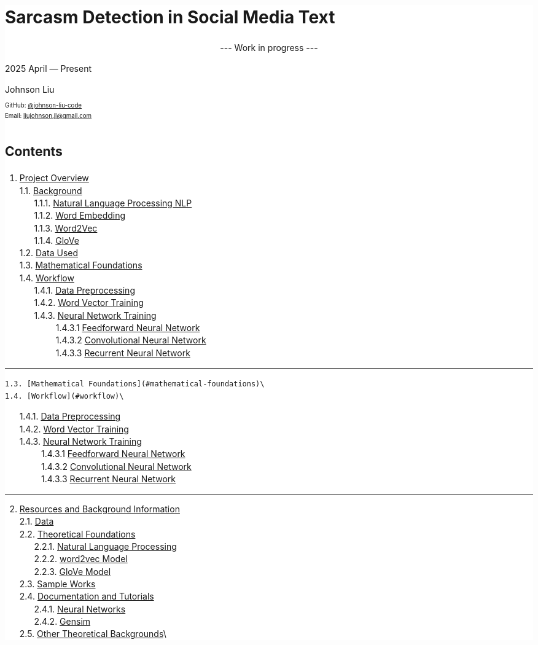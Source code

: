 
# Sarcasm Detection in Social Media Text

<p align="center">
--- Work in progress ---
</p>

2025 April — Present

Johnson Liu\
<sub><small>
GitHub: [@johnson-liu-code](https://github.com/johnson-liu-code)\
</small></sub>
<sup><small>
Email: [liujohnson.jl@gmail.com](mailto:liujohnson.jl@gmail.com)
</small></sup>

## __Contents__

1. [Project Overview](#project-overview)\
    1.1. [Background](#background)\
&nbsp;&nbsp;&nbsp;&nbsp;&nbsp;&nbsp;1.1.1. [Natural Language Processing NLP](#natural-language-processing---nlp)\
&nbsp;&nbsp;&nbsp;&nbsp;&nbsp;&nbsp;1.1.2. [Word Embedding](#word-embedding)\
&nbsp;&nbsp;&nbsp;&nbsp;&nbsp;&nbsp;1.1.3. [Word2Vec](#word2vec)\
&nbsp;&nbsp;&nbsp;&nbsp;&nbsp;&nbsp;1.1.4. [GloVe](#glove)\
    1.2. [Data Used](#data-used)\
    1.3. [Mathematical Foundations](#mathematical-foundations)\
    1.4. [Workflow](#workflow)\
&nbsp;&nbsp;&nbsp;&nbsp;&nbsp;&nbsp;1.4.1. [Data Preprocessing]()\
&nbsp;&nbsp;&nbsp;&nbsp;&nbsp;&nbsp;1.4.2. [Word Vector Training]()\
&nbsp;&nbsp;&nbsp;&nbsp;&nbsp;&nbsp;1.4.3. [Neural Network Training]()\
&nbsp;&nbsp;&nbsp;&nbsp;&nbsp;&nbsp;&nbsp;&nbsp;&nbsp;&nbsp;&nbsp;&nbsp;&nbsp;&nbsp;&nbsp;1.4.3.1 [Feedforward Neural Network]()\
&nbsp;&nbsp;&nbsp;&nbsp;&nbsp;&nbsp;&nbsp;&nbsp;&nbsp;&nbsp;&nbsp;&nbsp;&nbsp;&nbsp;&nbsp;1.4.3.2 [Convolutional Neural Network]()\
&nbsp;&nbsp;&nbsp;&nbsp;&nbsp;&nbsp;&nbsp;&nbsp;&nbsp;&nbsp;&nbsp;&nbsp;&nbsp;&nbsp;&nbsp;1.4.3.3 [Recurrent Neural Network]()
____
    1.3. [Mathematical Foundations](#mathematical-foundations)\
    1.4. [Workflow](#workflow)\
&nbsp;&nbsp;&nbsp;&nbsp;&nbsp;&nbsp;1.4.1. [Data Preprocessing]()\
&nbsp;&nbsp;&nbsp;&nbsp;&nbsp;&nbsp;1.4.2. [Word Vector Training]()\
&nbsp;&nbsp;&nbsp;&nbsp;&nbsp;&nbsp;1.4.3. [Neural Network Training]()\
&nbsp;&nbsp;&nbsp;&nbsp;&nbsp;&nbsp;&nbsp;&nbsp;&nbsp;&nbsp;&nbsp;&nbsp;&nbsp;&nbsp;&nbsp;1.4.3.1 [Feedforward Neural Network]()\
&nbsp;&nbsp;&nbsp;&nbsp;&nbsp;&nbsp;&nbsp;&nbsp;&nbsp;&nbsp;&nbsp;&nbsp;&nbsp;&nbsp;&nbsp;1.4.3.2 [Convolutional Neural Network]()\
&nbsp;&nbsp;&nbsp;&nbsp;&nbsp;&nbsp;&nbsp;&nbsp;&nbsp;&nbsp;&nbsp;&nbsp;&nbsp;&nbsp;&nbsp;1.4.3.3 [Recurrent Neural Network]()
____
2. [Resources and Background Information](#resources-and-background-information)\
    2.1. [Data](#data)\
    2.2. [Theoretical Foundations](#theoretical-foundations)\
&nbsp;&nbsp;&nbsp;&nbsp;&nbsp;&nbsp;2.2.1. [Natural Language Processing](#natural-language-processing)\
&nbsp;&nbsp;&nbsp;&nbsp;&nbsp;&nbsp;2.2.2. [word2vec Model](#word2vec-model)\
&nbsp;&nbsp;&nbsp;&nbsp;&nbsp;&nbsp;2.2.3. [GloVe Model](#glove-model)\
    2.3. [Sample Works](#sample-works)\
    2.4. [Documentation and Tutorials](#documentation-and-tutorials)\
&nbsp;&nbsp;&nbsp;&nbsp;&nbsp;&nbsp;2.4.1. [Neural Networks](#neural-networks)\
&nbsp;&nbsp;&nbsp;&nbsp;&nbsp;&nbsp;2.4.2. [Gensim](#gensim)\
    2.5. [Other Theoretical Backgrounds](#other-theoretical-backgrounds)\